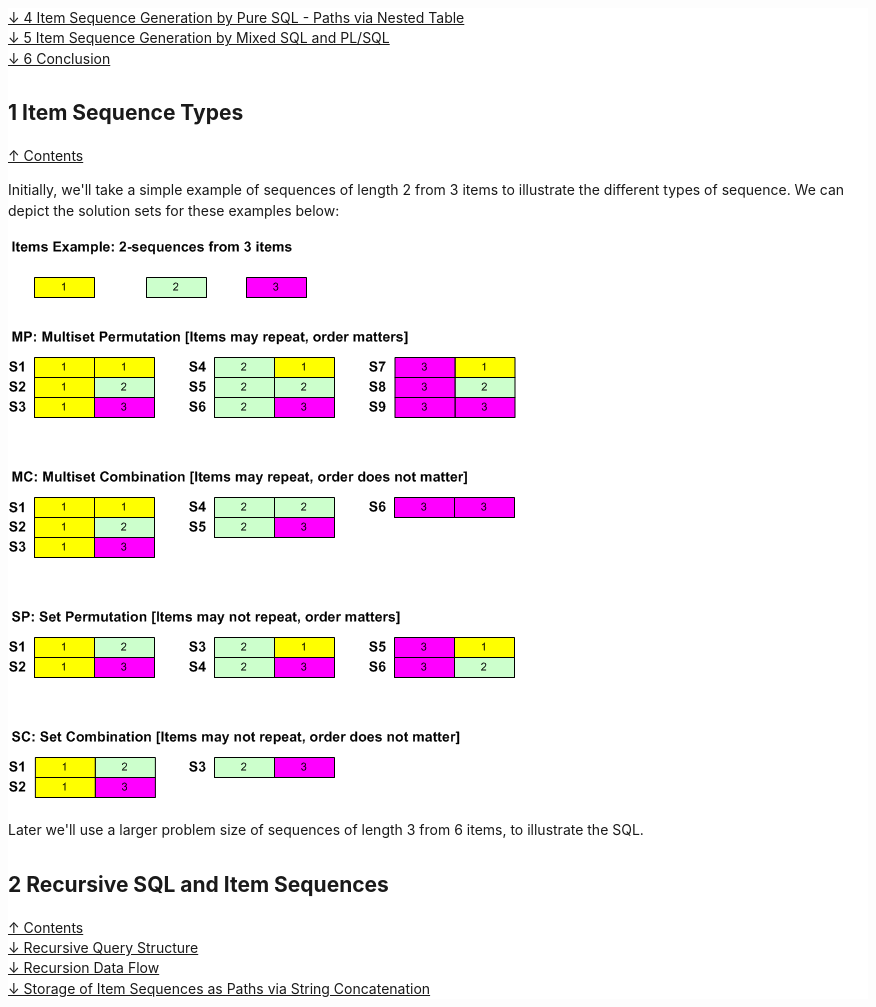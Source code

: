 [&darr; 4 Item Sequence Generation by Pure SQL - Paths via Nested Table](#4-item-sequence-generation-by-pure-sql---paths-via-nested-table)<br />
[&darr; 5 Item Sequence Generation by Mixed SQL and PL/SQL](#5-item-sequence-generation-by-mixed-sql-and-plsql)<br />
[&darr; 6 Conclusion](#6-conclusion)<br />

## 1 Item Sequence Types
[&uarr; Contents](#contents)<br />

Initially, we'll take a simple example of sequences of length 2 from 3 items to illustrate the different types of sequence. We can depict the solution sets for these examples below:

<img src="/images/2024/07/07/2-3_sequences.png">

Later we'll use a larger problem size of sequences of length 3 from 6 items, to illustrate the SQL.

## 2 Recursive SQL and Item Sequences
[&uarr; Contents](#contents)<br />
[&darr; Recursive Query Structure](#recursive-query-structure)<br />
[&darr; Recursion Data Flow](#recursion-data-flow)<br />
[&darr; Storage of Item Sequences as Paths via String Concatenation](#storage-of-item-sequences-as-paths-via-string-concatenation)<br />
